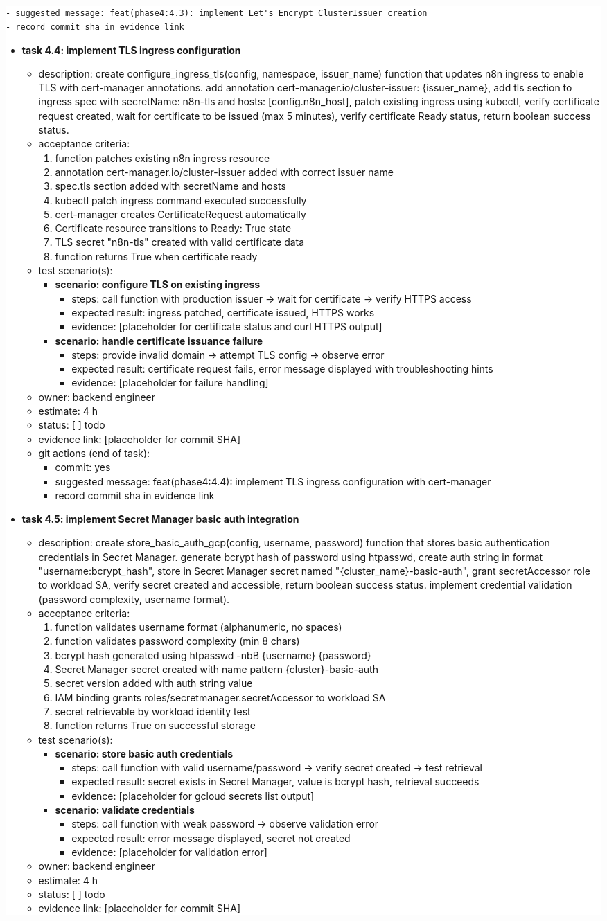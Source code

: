     - suggested message: feat(phase4:4.3): implement Let's Encrypt ClusterIssuer creation
    - record commit sha in evidence link

- **task 4.4: implement TLS ingress configuration**
  - description: create configure_ingress_tls(config, namespace, issuer_name) function that updates n8n ingress to enable TLS with cert-manager annotations. add annotation cert-manager.io/cluster-issuer: {issuer_name}, add tls section to ingress spec with secretName: n8n-tls and hosts: [config.n8n_host], patch existing ingress using kubectl, verify certificate request created, wait for certificate to be issued (max 5 minutes), verify certificate Ready status, return boolean success status.
  - acceptance criteria:
    1. function patches existing n8n ingress resource
    2. annotation cert-manager.io/cluster-issuer added with correct issuer name
    3. spec.tls section added with secretName and hosts
    4. kubectl patch ingress command executed successfully
    5. cert-manager creates CertificateRequest automatically
    6. Certificate resource transitions to Ready: True state
    7. TLS secret "n8n-tls" created with valid certificate data
    8. function returns True when certificate ready
  - test scenario(s):
    - **scenario: configure TLS on existing ingress**
      - steps: call function with production issuer → wait for certificate → verify HTTPS access
      - expected result: ingress patched, certificate issued, HTTPS works
      - evidence: [placeholder for certificate status and curl HTTPS output]
    - **scenario: handle certificate issuance failure**
      - steps: provide invalid domain → attempt TLS config → observe error
      - expected result: certificate request fails, error message displayed with troubleshooting hints
      - evidence: [placeholder for failure handling]
  - owner: backend engineer
  - estimate: 4 h
  - status: [ ] todo
  - evidence link: [placeholder for commit SHA]
  - git actions (end of task):
    - commit: yes
    - suggested message: feat(phase4:4.4): implement TLS ingress configuration with cert-manager
    - record commit sha in evidence link

- **task 4.5: implement Secret Manager basic auth integration**
  - description: create store_basic_auth_gcp(config, username, password) function that stores basic authentication credentials in Secret Manager. generate bcrypt hash of password using htpasswd, create auth string in format "username:bcrypt_hash", store in Secret Manager secret named "{cluster_name}-basic-auth", grant secretAccessor role to workload SA, verify secret created and accessible, return boolean success status. implement credential validation (password complexity, username format).
  - acceptance criteria:
    1. function validates username format (alphanumeric, no spaces)
    2. function validates password complexity (min 8 chars)
    3. bcrypt hash generated using htpasswd -nbB {username} {password}
    4. Secret Manager secret created with name pattern {cluster}-basic-auth
    5. secret version added with auth string value
    6. IAM binding grants roles/secretmanager.secretAccessor to workload SA
    7. secret retrievable by workload identity test
    8. function returns True on successful storage
  - test scenario(s):
    - **scenario: store basic auth credentials**
      - steps: call function with valid username/password → verify secret created → test retrieval
      - expected result: secret exists in Secret Manager, value is bcrypt hash, retrieval succeeds
      - evidence: [placeholder for gcloud secrets list output]
    - **scenario: validate credentials**
      - steps: call function with weak password → observe validation error
      - expected result: error message displayed, secret not created
      - evidence: [placeholder for validation error]
  - owner: backend engineer
  - estimate: 4 h
  - status: [ ] todo
  - evidence link: [placeholder for commit SHA]